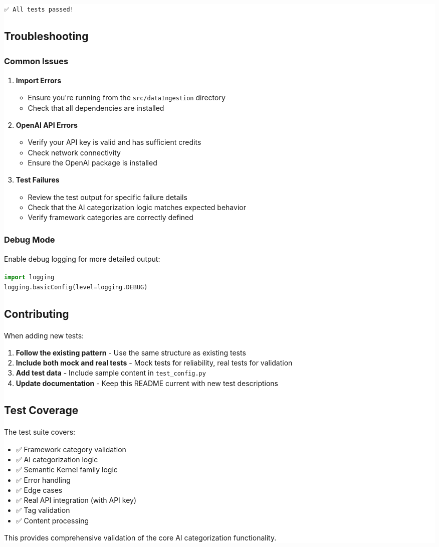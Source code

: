```
✅ All tests passed!
```

## Troubleshooting

### Common Issues

1. **Import Errors**
   - Ensure you're running from the `src/dataIngestion` directory
   - Check that all dependencies are installed

2. **OpenAI API Errors**
   - Verify your API key is valid and has sufficient credits
   - Check network connectivity
   - Ensure the OpenAI package is installed

3. **Test Failures**
   - Review the test output for specific failure details
   - Check that the AI categorization logic matches expected behavior
   - Verify framework categories are correctly defined

### Debug Mode

Enable debug logging for more detailed output:

```python
import logging
logging.basicConfig(level=logging.DEBUG)
```

## Contributing

When adding new tests:

1. **Follow the existing pattern** - Use the same structure as existing tests
2. **Include both mock and real tests** - Mock tests for reliability, real tests for validation
3. **Add test data** - Include sample content in `test_config.py`
4. **Update documentation** - Keep this README current with new test descriptions

## Test Coverage

The test suite covers:

- ✅ Framework category validation
- ✅ AI categorization logic
- ✅ Semantic Kernel family logic
- ✅ Error handling
- ✅ Edge cases
- ✅ Real API integration (with API key)
- ✅ Tag validation
- ✅ Content processing

This provides comprehensive validation of the core AI categorization functionality. 